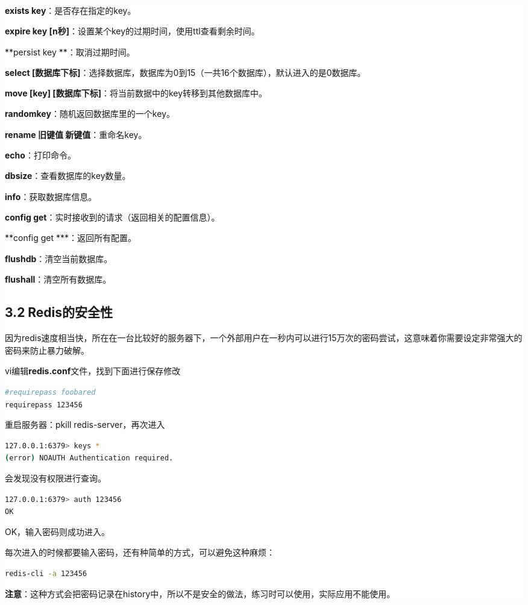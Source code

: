 **exists key**：是否存在指定的key。

**expire key [n秒]**：设置某个key的过期时间，使用ttl查看剩余时间。

**persist key **：取消过期时间。

**select [数据库下标]**：选择数据库，数据库为0到15（一共16个数据库），默认进入的是0数据库。

**move [key] [数据库下标]**：将当前数据中的key转移到其他数据库中。

**randomkey**：随机返回数据库里的一个key。

**rename 旧键值 新键值**：重命名key。

**echo**：打印命令。

**dbsize**：查看数据库的key数量。

**info**：获取数据库信息。

**config get**：实时接收到的请求（返回相关的配置信息）。

**config get ***：返回所有配置。

**flushdb**：清空当前数据库。

**flushall**：清空所有数据库。

## 3.2 Redis的安全性

因为redis速度相当快，所在在一台比较好的服务器下，一个外部用户在一秒内可以进行15万次的密码尝试，这意味着你需要设定非常强大的密码来防止暴力破解。

vi编辑**redis.conf**文件，找到下面进行保存修改

```bash
#requirepass foobared
requirepass 123456
```

重启服务器：pkill redis-server，再次进入

```bash
127.0.0.1:6379> keys *
(error) NOAUTH Authentication required.
```

会发现没有权限进行查询。

```bash
127.0.0.1:6379> auth 123456
OK
```

OK，输入密码则成功进入。

每次进入的时候都要输入密码，还有种简单的方式，可以避免这种麻烦：

```bash
redis-cli -a 123456
```

**注意**：这种方式会把密码记录在history中，所以不是安全的做法，练习时可以使用，实际应用不能使用。
